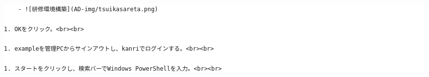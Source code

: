         - ![研修環境構築](AD-img/tsuikasareta.png)

    1. OKをクリック。<br><br>

    1. exampleを管理PCからサインアウトし、kanriでログインする。<br><br>

    1. スタートをクリックし、検索バーでWindows PowerShellを入力。<br><br>
